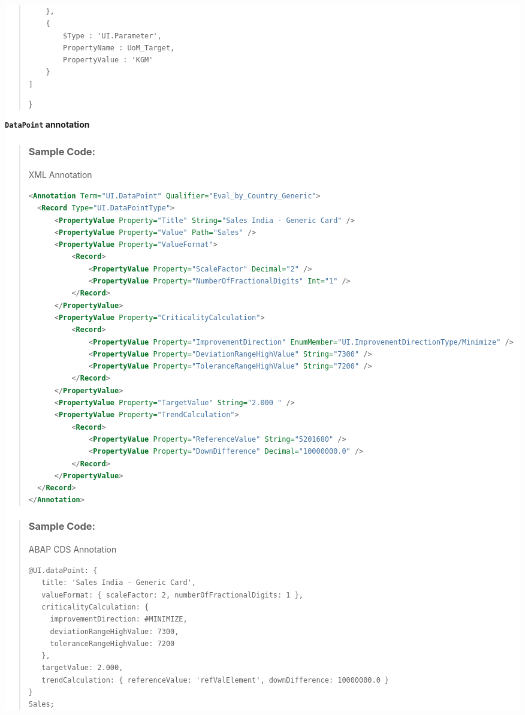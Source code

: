 >         },
>         {
>             $Type : 'UI.Parameter',
>             PropertyName : UoM_Target,
>             PropertyValue : 'KGM'
>         }
>     ]
> }
> 
> 
> ```

**`DataPoint` annotation**

> ### Sample Code:  
> XML Annotation
> 
> ```xml
> <Annotation Term="UI.DataPoint" Qualifier="Eval_by_Country_Generic">
> 	<Record Type="UI.DataPointType">
> 		<PropertyValue Property="Title" String="Sales India - Generic Card" />
> 		<PropertyValue Property="Value" Path="Sales" />
> 		<PropertyValue Property="ValueFormat">
> 			<Record>
> 				<PropertyValue Property="ScaleFactor" Decimal="2" />
> 				<PropertyValue Property="NumberOfFractionalDigits" Int="1" />
> 			</Record>
> 		</PropertyValue>
> 		<PropertyValue Property="CriticalityCalculation">
> 			<Record>
> 				<PropertyValue Property="ImprovementDirection" EnumMember="UI.ImprovementDirectionType/Minimize" />
> 				<PropertyValue Property="DeviationRangeHighValue" String="7300" />
> 				<PropertyValue Property="ToleranceRangeHighValue" String="7200" />
> 			</Record>
> 		</PropertyValue>
> 		<PropertyValue Property="TargetValue" String="2.000 " />
> 		<PropertyValue Property="TrendCalculation">
> 			<Record>
> 				<PropertyValue Property="ReferenceValue" String="5201680" />
> 				<PropertyValue Property="DownDifference" Decimal="10000000.0" />
> 			</Record>
> 		</PropertyValue>
> 	</Record>
> </Annotation>
> ```

> ### Sample Code:  
> ABAP CDS Annotation
> 
> ```
> @UI.dataPoint: { 
> 	 title: 'Sales India - Generic Card',
> 	 valueFormat: { scaleFactor: 2, numberOfFractionalDigits: 1 },
> 	 criticalityCalculation: { 
> 	   improvementDirection: #MINIMIZE,
> 	   deviationRangeHighValue: 7300,
> 	   toleranceRangeHighValue: 7200
> 	 },
> 	 targetValue: 2.000,
> 	 trendCalculation: { referenceValue: 'refValElement', downDifference: 10000000.0 }
> }
> Sales;
> ```
